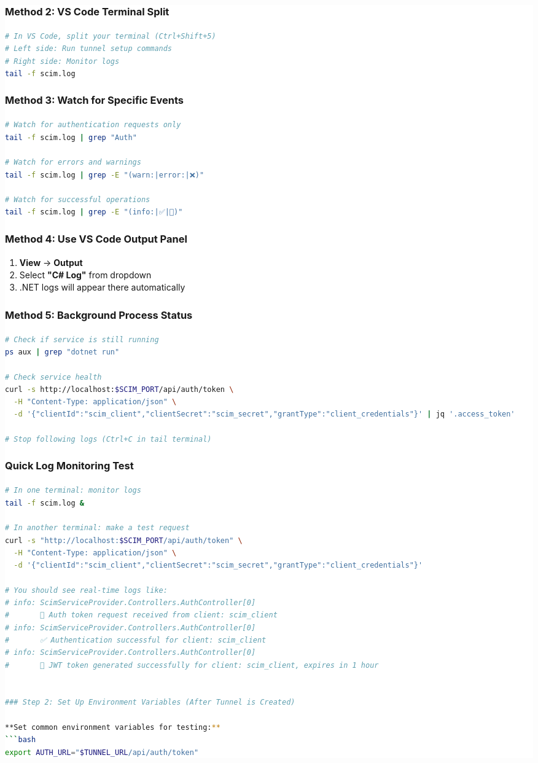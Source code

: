 ### Method 2: VS Code Terminal Split
```bash
# In VS Code, split your terminal (Ctrl+Shift+5)
# Left side: Run tunnel setup commands
# Right side: Monitor logs
tail -f scim.log
```

### Method 3: Watch for Specific Events
```bash
# Watch for authentication requests only
tail -f scim.log | grep "Auth"

# Watch for errors and warnings
tail -f scim.log | grep -E "(warn:|error:|❌)"

# Watch for successful operations
tail -f scim.log | grep -E "(info:|✅|🎫)"
```

### Method 4: Use VS Code Output Panel
1. **View** → **Output** 
2. Select **"C# Log"** from dropdown
3. .NET logs will appear there automatically

### Method 5: Background Process Status
```bash
# Check if service is still running
ps aux | grep "dotnet run"

# Check service health
curl -s http://localhost:$SCIM_PORT/api/auth/token \
  -H "Content-Type: application/json" \
  -d '{"clientId":"scim_client","clientSecret":"scim_secret","grantType":"client_credentials"}' | jq '.access_token'

# Stop following logs (Ctrl+C in tail terminal)
```

### Quick Log Monitoring Test
```bash
# In one terminal: monitor logs
tail -f scim.log &

# In another terminal: make a test request
curl -s "http://localhost:$SCIM_PORT/api/auth/token" \
  -H "Content-Type: application/json" \
  -d '{"clientId":"scim_client","clientSecret":"scim_secret","grantType":"client_credentials"}'

# You should see real-time logs like:
# info: ScimServiceProvider.Controllers.AuthController[0]
#       🔐 Auth token request received from client: scim_client
# info: ScimServiceProvider.Controllers.AuthController[0]
#       ✅ Authentication successful for client: scim_client  
# info: ScimServiceProvider.Controllers.AuthController[0]
#       🎫 JWT token generated successfully for client: scim_client, expires in 1 hour


### Step 2: Set Up Environment Variables (After Tunnel is Created)

**Set common environment variables for testing:**
```bash
export AUTH_URL="$TUNNEL_URL/api/auth/token"
```